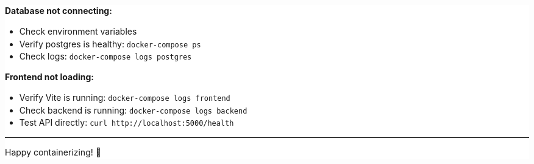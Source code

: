 **Database not connecting:**
- Check environment variables
- Verify postgres is healthy: `docker-compose ps`
- Check logs: `docker-compose logs postgres`

**Frontend not loading:**
- Verify Vite is running: `docker-compose logs frontend`
- Check backend is running: `docker-compose logs backend`
- Test API directly: `curl http://localhost:5000/health`

---

Happy containerizing! 🐳